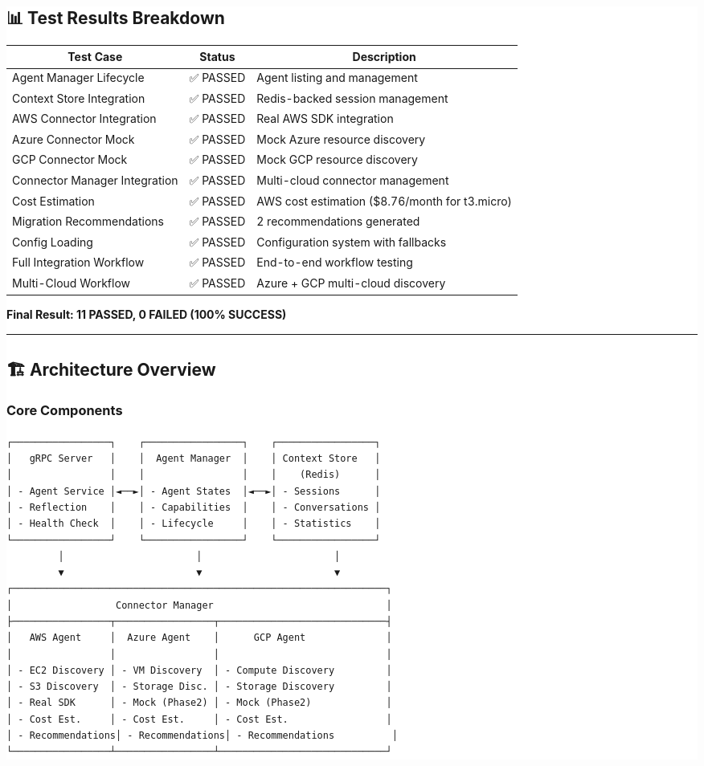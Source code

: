 ## 📊 Test Results Breakdown

| Test Case | Status | Description |
|-----------|--------|-------------|
| Agent Manager Lifecycle | ✅ PASSED | Agent listing and management |
| Context Store Integration | ✅ PASSED | Redis-backed session management |
| AWS Connector Integration | ✅ PASSED | Real AWS SDK integration |
| Azure Connector Mock | ✅ PASSED | Mock Azure resource discovery |
| GCP Connector Mock | ✅ PASSED | Mock GCP resource discovery |
| Connector Manager Integration | ✅ PASSED | Multi-cloud connector management |
| Cost Estimation | ✅ PASSED | AWS cost estimation ($8.76/month for t3.micro) |
| Migration Recommendations | ✅ PASSED | 2 recommendations generated |
| Config Loading | ✅ PASSED | Configuration system with fallbacks |
| Full Integration Workflow | ✅ PASSED | End-to-end workflow testing |
| Multi-Cloud Workflow | ✅ PASSED | Azure + GCP multi-cloud discovery |

**Final Result: 11 PASSED, 0 FAILED (100% SUCCESS)**

---

## 🏗️ Architecture Overview

### Core Components
```
┌─────────────────┐    ┌─────────────────┐    ┌─────────────────┐
│   gRPC Server   │    │  Agent Manager  │    │ Context Store   │
│                 │    │                 │    │    (Redis)      │
│ - Agent Service │◄──►│ - Agent States  │◄──►│ - Sessions      │
│ - Reflection    │    │ - Capabilities  │    │ - Conversations │
│ - Health Check  │    │ - Lifecycle     │    │ - Statistics    │
└─────────────────┘    └─────────────────┘    └─────────────────┘
         │                       │                       │
         ▼                       ▼                       ▼
┌─────────────────────────────────────────────────────────────────┐
│                  Connector Manager                              │
├─────────────────┬─────────────────┬─────────────────────────────┤
│   AWS Agent     │  Azure Agent    │      GCP Agent              │
│                 │                 │                             │
│ - EC2 Discovery │ - VM Discovery  │ - Compute Discovery         │
│ - S3 Discovery  │ - Storage Disc. │ - Storage Discovery         │
│ - Real SDK      │ - Mock (Phase2) │ - Mock (Phase2)             │
│ - Cost Est.     │ - Cost Est.     │ - Cost Est.                 │
│ - Recommendations│ - Recommendations│ - Recommendations          │
└─────────────────┴─────────────────┴─────────────────────────────┘
```

